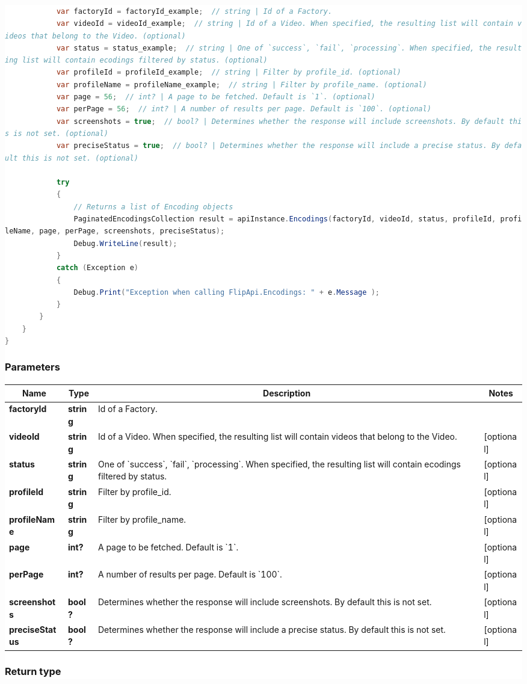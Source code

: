 ```csharp
            var factoryId = factoryId_example;  // string | Id of a Factory.
            var videoId = videoId_example;  // string | Id of a Video. When specified, the resulting list will contain videos that belong to the Video. (optional) 
            var status = status_example;  // string | One of `success`, `fail`, `processing`. When specified, the resulting list will contain ecodings filtered by status. (optional) 
            var profileId = profileId_example;  // string | Filter by profile_id. (optional) 
            var profileName = profileName_example;  // string | Filter by profile_name. (optional) 
            var page = 56;  // int? | A page to be fetched. Default is `1`. (optional) 
            var perPage = 56;  // int? | A number of results per page. Default is `100`. (optional) 
            var screenshots = true;  // bool? | Determines whether the response will include screenshots. By default this is not set. (optional) 
            var preciseStatus = true;  // bool? | Determines whether the response will include a precise status. By default this is not set. (optional) 

            try
            {
                // Returns a list of Encoding objects
                PaginatedEncodingsCollection result = apiInstance.Encodings(factoryId, videoId, status, profileId, profileName, page, perPage, screenshots, preciseStatus);
                Debug.WriteLine(result);
            }
            catch (Exception e)
            {
                Debug.Print("Exception when calling FlipApi.Encodings: " + e.Message );
            }
        }
    }
}
```

### Parameters

Name | Type | Description  | Notes
------------- | ------------- | ------------- | -------------
 **factoryId** | **string**| Id of a Factory. | 
 **videoId** | **string**| Id of a Video. When specified, the resulting list will contain videos that belong to the Video. | [optional] 
 **status** | **string**| One of &#x60;success&#x60;, &#x60;fail&#x60;, &#x60;processing&#x60;. When specified, the resulting list will contain ecodings filtered by status. | [optional] 
 **profileId** | **string**| Filter by profile_id. | [optional] 
 **profileName** | **string**| Filter by profile_name. | [optional] 
 **page** | **int?**| A page to be fetched. Default is &#x60;1&#x60;. | [optional] 
 **perPage** | **int?**| A number of results per page. Default is &#x60;100&#x60;. | [optional] 
 **screenshots** | **bool?**| Determines whether the response will include screenshots. By default this is not set. | [optional] 
 **preciseStatus** | **bool?**| Determines whether the response will include a precise status. By default this is not set. | [optional] 

### Return type

